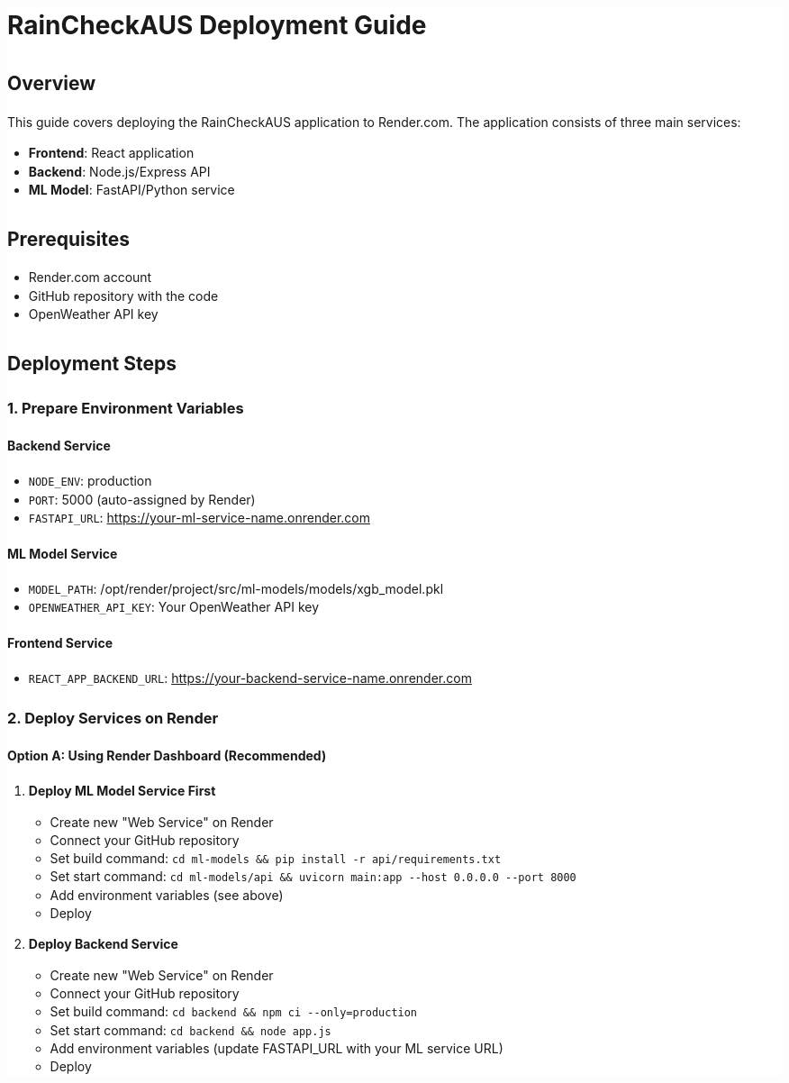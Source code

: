 # RainCheckAUS Deployment Guide

## Overview
This guide covers deploying the RainCheckAUS application to Render.com. The application consists of three main services:
- **Frontend**: React application
- **Backend**: Node.js/Express API
- **ML Model**: FastAPI/Python service

## Prerequisites
- Render.com account
- GitHub repository with the code
- OpenWeather API key

## Deployment Steps

### 1. Prepare Environment Variables

#### Backend Service
- `NODE_ENV`: production
- `PORT`: 5000 (auto-assigned by Render)
- `FASTAPI_URL`: https://your-ml-service-name.onrender.com

#### ML Model Service
- `MODEL_PATH`: /opt/render/project/src/ml-models/models/xgb_model.pkl
- `OPENWEATHER_API_KEY`: Your OpenWeather API key

#### Frontend Service
- `REACT_APP_BACKEND_URL`: https://your-backend-service-name.onrender.com

### 2. Deploy Services on Render

#### Option A: Using Render Dashboard (Recommended)

1. **Deploy ML Model Service First**
   - Create new "Web Service" on Render
   - Connect your GitHub repository
   - Set build command: `cd ml-models && pip install -r api/requirements.txt`
   - Set start command: `cd ml-models/api && uvicorn main:app --host 0.0.0.0 --port 8000`
   - Add environment variables (see above)
   - Deploy

2. **Deploy Backend Service**
   - Create new "Web Service" on Render
   - Connect your GitHub repository
   - Set build command: `cd backend && npm ci --only=production`
   - Set start command: `cd backend && node app.js`
   - Add environment variables (update FASTAPI_URL with your ML service URL)
   - Deploy
